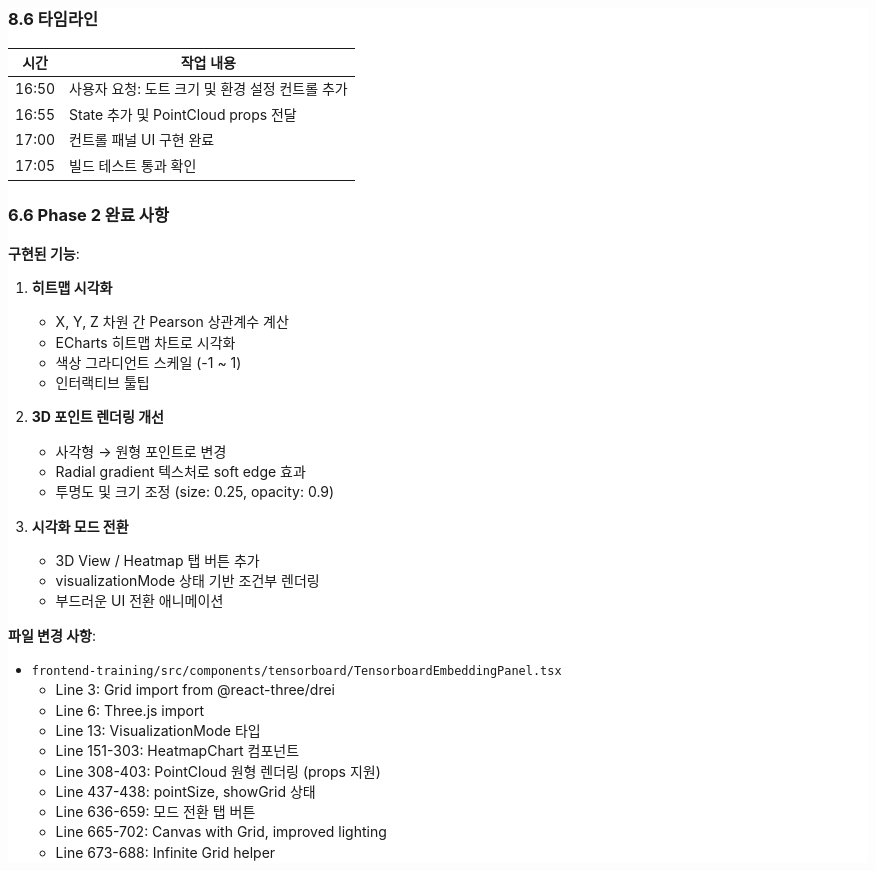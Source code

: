 ### 8.6 타임라인
| 시간 | 작업 내용 |
|------|----------|
| 16:50 | 사용자 요청: 도트 크기 및 환경 설정 컨트롤 추가 |
| 16:55 | State 추가 및 PointCloud props 전달 |
| 17:00 | 컨트롤 패널 UI 구현 완료 |
| 17:05 | 빌드 테스트 통과 확인 |

### 6.6 Phase 2 완료 사항

**구현된 기능**:
1. **히트맵 시각화**
   - X, Y, Z 차원 간 Pearson 상관계수 계산
   - ECharts 히트맵 차트로 시각화
   - 색상 그라디언트 스케일 (-1 ~ 1)
   - 인터랙티브 툴팁

2. **3D 포인트 렌더링 개선**
   - 사각형 → 원형 포인트로 변경
   - Radial gradient 텍스처로 soft edge 효과
   - 투명도 및 크기 조정 (size: 0.25, opacity: 0.9)

3. **시각화 모드 전환**
   - 3D View / Heatmap 탭 버튼 추가
   - visualizationMode 상태 기반 조건부 렌더링
   - 부드러운 UI 전환 애니메이션

**파일 변경 사항**:
- `frontend-training/src/components/tensorboard/TensorboardEmbeddingPanel.tsx`
  - Line 3: Grid import from @react-three/drei
  - Line 6: Three.js import
  - Line 13: VisualizationMode 타입
  - Line 151-303: HeatmapChart 컴포넌트
  - Line 308-403: PointCloud 원형 렌더링 (props 지원)
  - Line 437-438: pointSize, showGrid 상태
  - Line 636-659: 모드 전환 탭 버튼
  - Line 665-702: Canvas with Grid, improved lighting
  - Line 673-688: Infinite Grid helper
